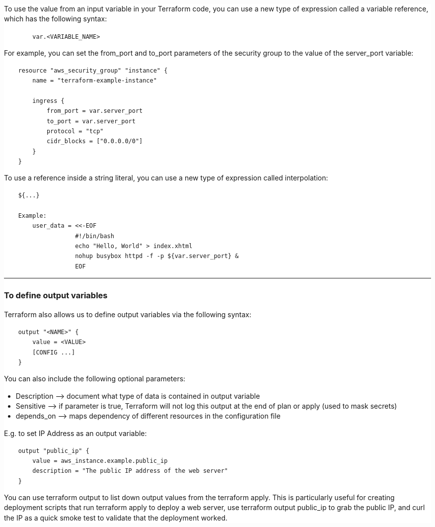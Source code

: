 To use the value from an input variable in your Terraform code, you can use a new type of expression called a variable reference, which has the following syntax:
            
            var.<VARIABLE_NAME>

For example, you can set the from_port and to_port parameters of the security group to the value of the server_port variable:

        resource "aws_security_group" "instance" {
            name = "terraform-example-instance"
            
            ingress {
                from_port = var.server_port
                to_port = var.server_port
                protocol = "tcp"
                cidr_blocks = ["0.0.0.0/0"]
            }
        }

To use a reference inside a string literal, you can use a new type of expression called interpolation: 

        ${...}

        Example:
            user_data = <<-EOF
                        #!/bin/bash
                        echo "Hello, World" > index.xhtml
                        nohup busybox httpd -f -p ${var.server_port} &
                        EOF

---
### **To define output variables** 
    
Terraform also allows us to define output variables via the following syntax: 

        output "<NAME>" {
            value = <VALUE>
            [CONFIG ...]
        }

You can also include the following optional parameters: 
- Description --> document what type of data is contained in output variable
- Sensitive --> if parameter is true, Terraform will not log this output at the end of plan or apply (used to mask secrets)
- depends_on --> maps dependency of different resources in the configuration file 

E.g. to set IP Address as an output variable:
    
        output "public_ip" {
            value = aws_instance.example.public_ip
            description = "The public IP address of the web server"
        }

You can use terraform output to list down output values from the terraform apply. This is particularly useful for creating deployment scripts that run terraform apply to deploy a web server, use terraform output public_ip to grab the public IP, and curl the IP as a quick smoke test to validate that the deployment worked. 
